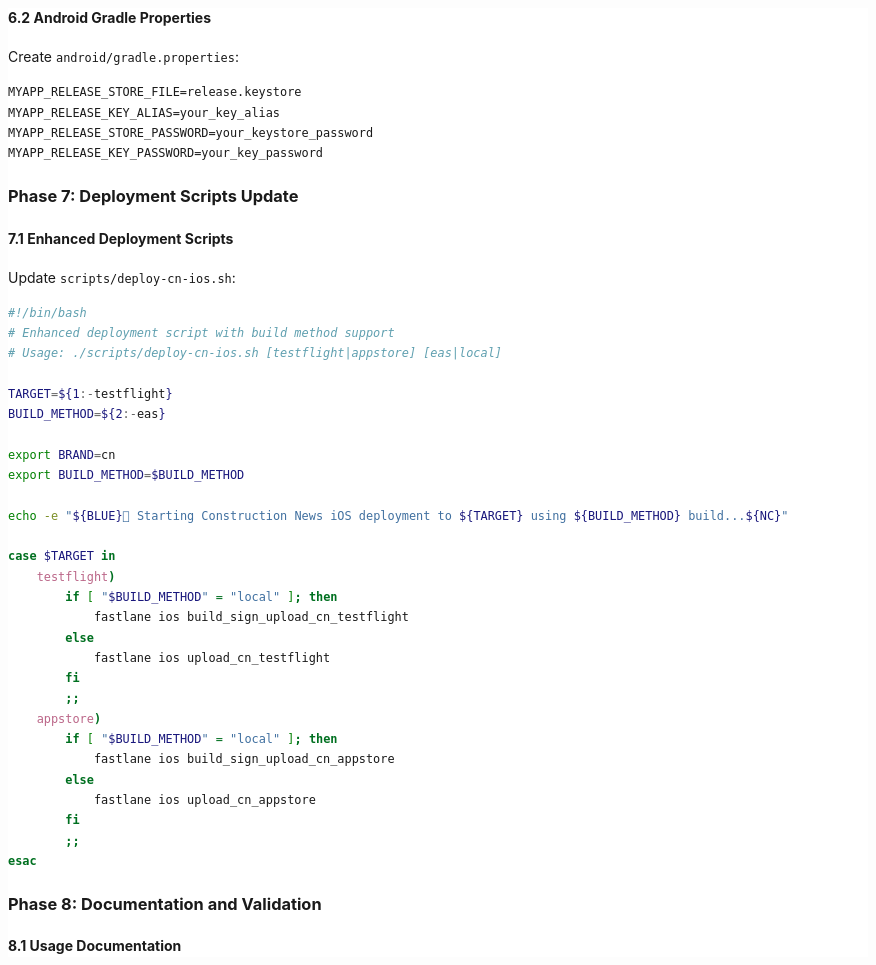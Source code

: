 #### 6.2 Android Gradle Properties

Create `android/gradle.properties`:

```properties
MYAPP_RELEASE_STORE_FILE=release.keystore
MYAPP_RELEASE_KEY_ALIAS=your_key_alias
MYAPP_RELEASE_STORE_PASSWORD=your_keystore_password
MYAPP_RELEASE_KEY_PASSWORD=your_key_password
```

### Phase 7: Deployment Scripts Update

#### 7.1 Enhanced Deployment Scripts

Update `scripts/deploy-cn-ios.sh`:

```bash
#!/bin/bash
# Enhanced deployment script with build method support
# Usage: ./scripts/deploy-cn-ios.sh [testflight|appstore] [eas|local]

TARGET=${1:-testflight}
BUILD_METHOD=${2:-eas}

export BRAND=cn
export BUILD_METHOD=$BUILD_METHOD

echo -e "${BLUE}🚀 Starting Construction News iOS deployment to ${TARGET} using ${BUILD_METHOD} build...${NC}"

case $TARGET in
    testflight)
        if [ "$BUILD_METHOD" = "local" ]; then
            fastlane ios build_sign_upload_cn_testflight
        else
            fastlane ios upload_cn_testflight
        fi
        ;;
    appstore)
        if [ "$BUILD_METHOD" = "local" ]; then
            fastlane ios build_sign_upload_cn_appstore
        else
            fastlane ios upload_cn_appstore
        fi
        ;;
esac
```

### Phase 8: Documentation and Validation

#### 8.1 Usage Documentation
